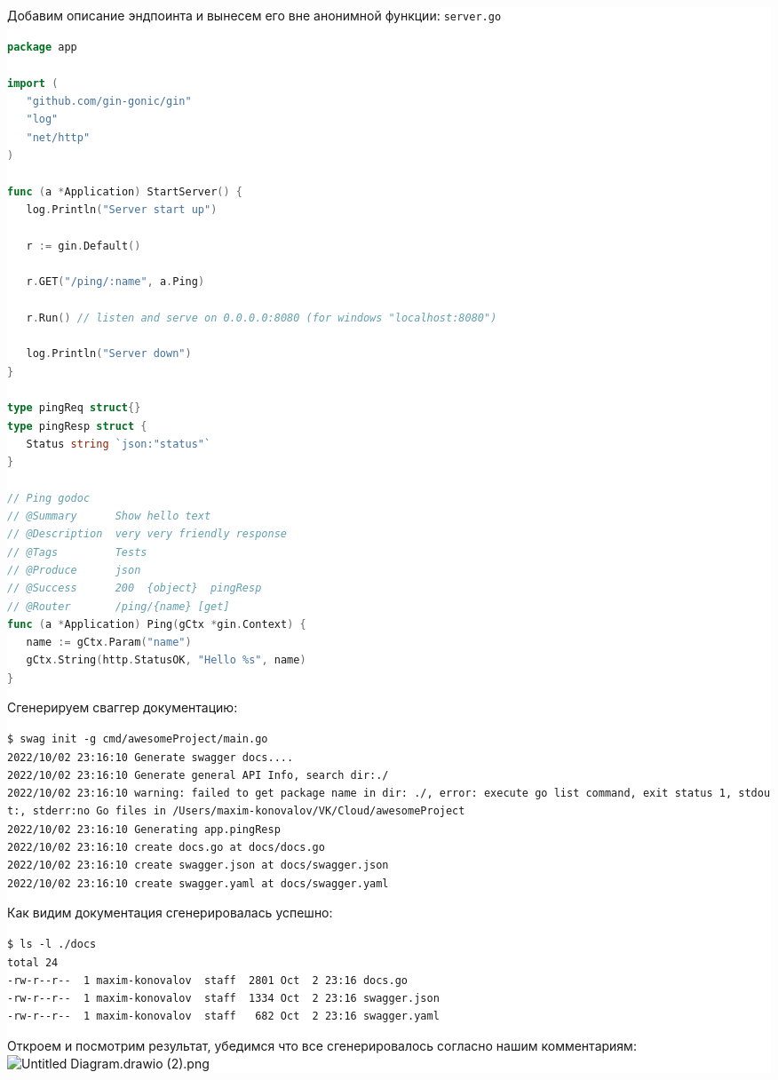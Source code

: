 Добавим описание эндпоинта и вынесем его вне анонимной функции:
`server.go`
```go
package app

import (
   "github.com/gin-gonic/gin"
   "log"
   "net/http"
)

func (a *Application) StartServer() {
   log.Println("Server start up")

   r := gin.Default()

   r.GET("/ping/:name", a.Ping)

   r.Run() // listen and serve on 0.0.0.0:8080 (for windows "localhost:8080")

   log.Println("Server down")
}

type pingReq struct{}
type pingResp struct {
   Status string `json:"status"`
}

// Ping godoc
// @Summary      Show hello text
// @Description  very very friendly response
// @Tags         Tests
// @Produce      json
// @Success      200  {object}  pingResp
// @Router       /ping/{name} [get]
func (a *Application) Ping(gCtx *gin.Context) {
   name := gCtx.Param("name")
   gCtx.String(http.StatusOK, "Hello %s", name)
}

```

Сгенерируем сваггер документацию:
```shell
$ swag init -g cmd/awesomeProject/main.go
2022/10/02 23:16:10 Generate swagger docs....
2022/10/02 23:16:10 Generate general API Info, search dir:./
2022/10/02 23:16:10 warning: failed to get package name in dir: ./, error: execute go list command, exit status 1, stdout:, stderr:no Go files in /Users/maxim-konovalov/VK/Cloud/awesomeProject
2022/10/02 23:16:10 Generating app.pingResp
2022/10/02 23:16:10 create docs.go at docs/docs.go
2022/10/02 23:16:10 create swagger.json at docs/swagger.json
2022/10/02 23:16:10 create swagger.yaml at docs/swagger.yaml
```
Как видим документация сгенерировалась успешно:
```shell
$ ls -l ./docs
total 24
-rw-r--r--  1 maxim-konovalov  staff  2801 Oct  2 23:16 docs.go
-rw-r--r--  1 maxim-konovalov  staff  1334 Oct  2 23:16 swagger.json
-rw-r--r--  1 maxim-konovalov  staff   682 Oct  2 23:16 swagger.yaml
```
Откроем и посмотрим результат, убедимся что все сгенерировалось согласно нашим комментариям:
![Untitled Diagram.drawio (2).png](docs/2.png)
